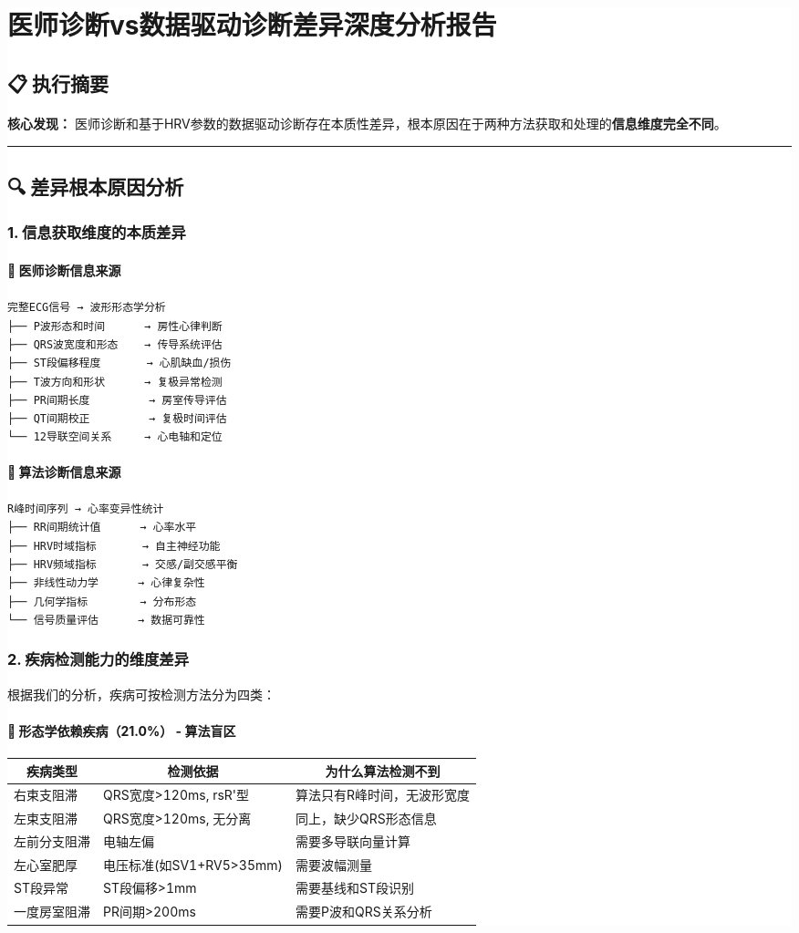 # 医师诊断vs数据驱动诊断差异深度分析报告

## 📋 执行摘要

**核心发现：** 医师诊断和基于HRV参数的数据驱动诊断存在本质性差异，根本原因在于两种方法获取和处理的**信息维度完全不同**。

---

## 🔍 差异根本原因分析

### 1. **信息获取维度的本质差异**

#### 🏥 医师诊断信息来源
```
完整ECG信号 → 波形形态学分析
├── P波形态和时间      → 房性心律判断
├── QRS波宽度和形态    → 传导系统评估  
├── ST段偏移程度       → 心肌缺血/损伤
├── T波方向和形状      → 复极异常检测
├── PR间期长度         → 房室传导评估
├── QT间期校正         → 复极时间评估
└── 12导联空间关系     → 心电轴和定位
```

#### 🤖 算法诊断信息来源  
```
R峰时间序列 → 心率变异性统计
├── RR间期统计值      → 心率水平
├── HRV时域指标       → 自主神经功能
├── HRV频域指标       → 交感/副交感平衡
├── 非线性动力学      → 心律复杂性
├── 几何学指标        → 分布形态
└── 信号质量评估      → 数据可靠性
```

### 2. **疾病检测能力的维度差异**

根据我们的分析，疾病可按检测方法分为四类：

#### 🔴 形态学依赖疾病（21.0%） - **算法盲区**
| 疾病类型 | 检测依据 | 为什么算法检测不到 |
|----------|----------|-------------------|
| 右束支阻滞 | QRS宽度>120ms, rsR'型 | 算法只有R峰时间，无波形宽度 |
| 左束支阻滞 | QRS宽度>120ms, 无分离 | 同上，缺少QRS形态信息 |
| 左前分支阻滞 | 电轴左偏 | 需要多导联向量计算 |
| 左心室肥厚 | 电压标准(如SV1+RV5>35mm) | 需要波幅测量 |
| ST段异常 | ST段偏移>1mm | 需要基线和ST段识别 |
| 一度房室阻滞 | PR间期>200ms | 需要P波和QRS关系分析 |
